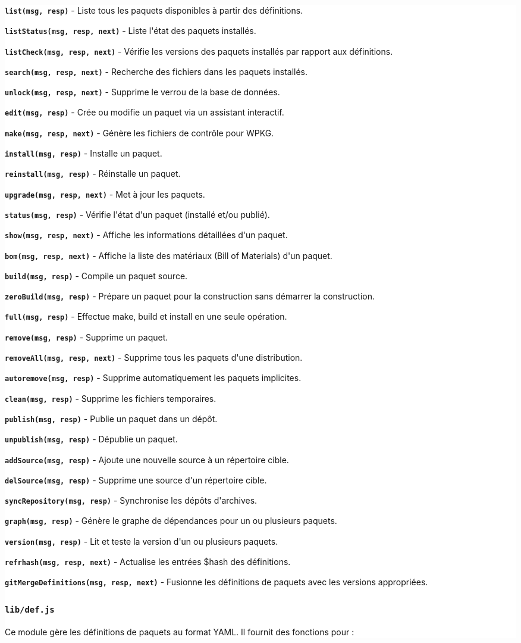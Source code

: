 **`list(msg, resp)`** - Liste tous les paquets disponibles à partir des définitions.

**`listStatus(msg, resp, next)`** - Liste l'état des paquets installés.

**`listCheck(msg, resp, next)`** - Vérifie les versions des paquets installés par rapport aux définitions.

**`search(msg, resp, next)`** - Recherche des fichiers dans les paquets installés.

**`unlock(msg, resp, next)`** - Supprime le verrou de la base de données.

**`edit(msg, resp)`** - Crée ou modifie un paquet via un assistant interactif.

**`make(msg, resp, next)`** - Génère les fichiers de contrôle pour WPKG.

**`install(msg, resp)`** - Installe un paquet.

**`reinstall(msg, resp)`** - Réinstalle un paquet.

**`upgrade(msg, resp, next)`** - Met à jour les paquets.

**`status(msg, resp)`** - Vérifie l'état d'un paquet (installé et/ou publié).

**`show(msg, resp, next)`** - Affiche les informations détaillées d'un paquet.

**`bom(msg, resp, next)`** - Affiche la liste des matériaux (Bill of Materials) d'un paquet.

**`build(msg, resp)`** - Compile un paquet source.

**`zeroBuild(msg, resp)`** - Prépare un paquet pour la construction sans démarrer la construction.

**`full(msg, resp)`** - Effectue make, build et install en une seule opération.

**`remove(msg, resp)`** - Supprime un paquet.

**`removeAll(msg, resp, next)`** - Supprime tous les paquets d'une distribution.

**`autoremove(msg, resp)`** - Supprime automatiquement les paquets implicites.

**`clean(msg, resp)`** - Supprime les fichiers temporaires.

**`publish(msg, resp)`** - Publie un paquet dans un dépôt.

**`unpublish(msg, resp)`** - Dépublie un paquet.

**`addSource(msg, resp)`** - Ajoute une nouvelle source à un répertoire cible.

**`delSource(msg, resp)`** - Supprime une source d'un répertoire cible.

**`syncRepository(msg, resp)`** - Synchronise les dépôts d'archives.

**`graph(msg, resp)`** - Génère le graphe de dépendances pour un ou plusieurs paquets.

**`version(msg, resp)`** - Lit et teste la version d'un ou plusieurs paquets.

**`refrhash(msg, resp, next)`** - Actualise les entrées $hash des définitions.

**`gitMergeDefinitions(msg, resp, next)`** - Fusionne les définitions de paquets avec les versions appropriées.

### `lib/def.js`

Ce module gère les définitions de paquets au format YAML. Il fournit des fonctions pour :
